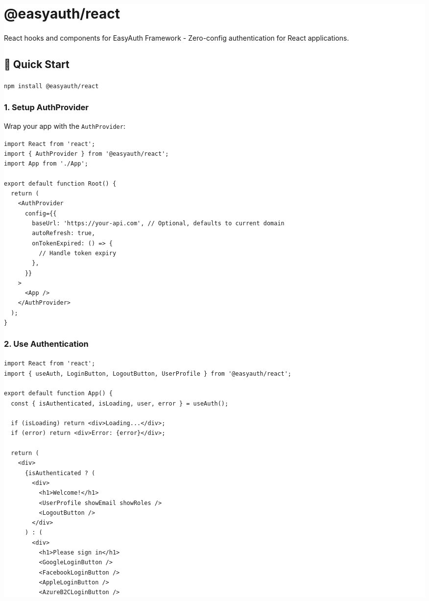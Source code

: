 # @easyauth/react

React hooks and components for EasyAuth Framework - Zero-config authentication for React applications.

## 🚀 Quick Start

```bash
npm install @easyauth/react
```

### 1. Setup AuthProvider

Wrap your app with the `AuthProvider`:

```tsx
import React from 'react';
import { AuthProvider } from '@easyauth/react';
import App from './App';

export default function Root() {
  return (
    <AuthProvider 
      config={{
        baseUrl: 'https://your-api.com', // Optional, defaults to current domain
        autoRefresh: true,
        onTokenExpired: () => {
          // Handle token expiry
        },
      }}
    >
      <App />
    </AuthProvider>
  );
}
```

### 2. Use Authentication

```tsx
import React from 'react';
import { useAuth, LoginButton, LogoutButton, UserProfile } from '@easyauth/react';

export default function App() {
  const { isAuthenticated, isLoading, user, error } = useAuth();

  if (isLoading) return <div>Loading...</div>;
  if (error) return <div>Error: {error}</div>;

  return (
    <div>
      {isAuthenticated ? (
        <div>
          <h1>Welcome!</h1>
          <UserProfile showEmail showRoles />
          <LogoutButton />
        </div>
      ) : (
        <div>
          <h1>Please sign in</h1>
          <GoogleLoginButton />
          <FacebookLoginButton />
          <AppleLoginButton />
          <AzureB2CLoginButton />
```